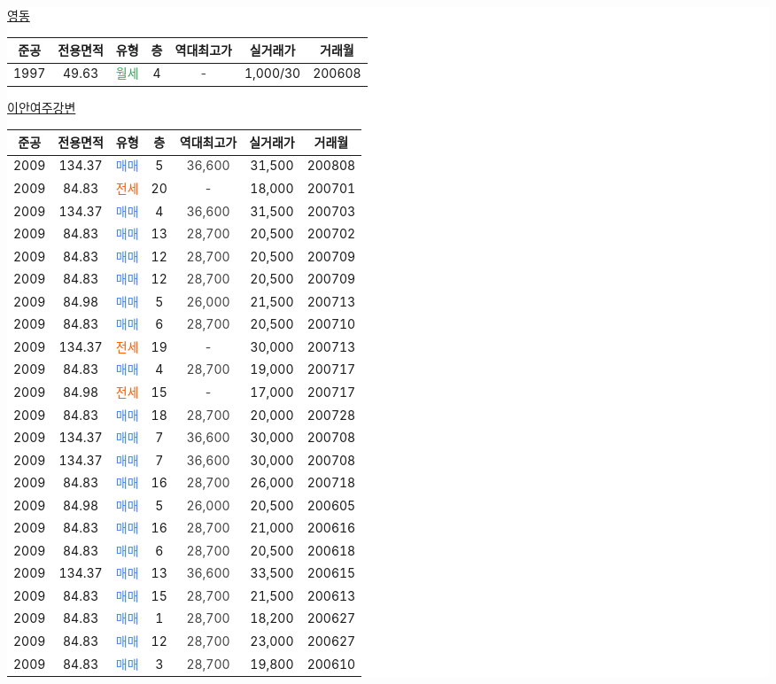 
<script async src="//pagead2.googlesyndication.com/pagead/js/adsbygoogle.js"></script>

<ins class="adsbygoogle"
     style="display:block"
     data-ad-client="ca-pub-2446590836940007"
     data-ad-slot="1659523306"
     data-ad-format="auto"
     data-full-width-responsive="true"></ins>
<script>
(adsbygoogle = window.adsbygoogle || []).push({});
</script>


[영동](https://search.naver.com/search.naver?query=%EA%B2%BD%EA%B8%B0%EB%8F%84+%EC%97%AC%EC%A3%BC%EC%8B%9C+%ED%98%84%EC%95%94%EB%8F%99+%EC%98%81%EB%8F%99)

|준공|전용면적|유형|층|역대최고가|실거래가|거래월|
|:---:|:---:|:---:|:---:|:---:|:---:|:---:|
|1997|49.63|<span style="color:#34a853">월세</span>|4|<span style="color:#444444">-</span>|1,000/30|200608|

[이안여주강변](https://search.naver.com/search.naver?query=%EA%B2%BD%EA%B8%B0%EB%8F%84+%EC%97%AC%EC%A3%BC%EC%8B%9C+%ED%98%84%EC%95%94%EB%8F%99+%EC%9D%B4%EC%95%88%EC%97%AC%EC%A3%BC%EA%B0%95%EB%B3%80)

|준공|전용면적|유형|층|역대최고가|실거래가|거래월|
|:---:|:---:|:---:|:---:|:---:|:---:|:---:|
|2009|134.37|<span style="color:#4285f3">매매</span>|5|<span style="color:#444444">36,600</span>|31,500|200808|
|2009|84.83|<span style="color:#ff5a00">전세</span>|20|<span style="color:#444444">-</span>|18,000|200701|
|2009|134.37|<span style="color:#4285f3">매매</span>|4|<span style="color:#444444">36,600</span>|31,500|200703|
|2009|84.83|<span style="color:#4285f3">매매</span>|13|<span style="color:#444444">28,700</span>|20,500|200702|
|2009|84.83|<span style="color:#4285f3">매매</span>|12|<span style="color:#444444">28,700</span>|20,500|200709|
|2009|84.83|<span style="color:#4285f3">매매</span>|12|<span style="color:#444444">28,700</span>|20,500|200709|
|2009|84.98|<span style="color:#4285f3">매매</span>|5|<span style="color:#444444">26,000</span>|21,500|200713|
|2009|84.83|<span style="color:#4285f3">매매</span>|6|<span style="color:#444444">28,700</span>|20,500|200710|
|2009|134.37|<span style="color:#ff5a00">전세</span>|19|<span style="color:#444444">-</span>|30,000|200713|
|2009|84.83|<span style="color:#4285f3">매매</span>|4|<span style="color:#444444">28,700</span>|19,000|200717|
|2009|84.98|<span style="color:#ff5a00">전세</span>|15|<span style="color:#444444">-</span>|17,000|200717|
|2009|84.83|<span style="color:#4285f3">매매</span>|18|<span style="color:#444444">28,700</span>|20,000|200728|
|2009|134.37|<span style="color:#4285f3">매매</span>|7|<span style="color:#444444">36,600</span>|30,000|200708|
|2009|134.37|<span style="color:#4285f3">매매</span>|7|<span style="color:#444444">36,600</span>|30,000|200708|
|2009|84.83|<span style="color:#4285f3">매매</span>|16|<span style="color:#444444">28,700</span>|26,000|200718|
|2009|84.98|<span style="color:#4285f3">매매</span>|5|<span style="color:#444444">26,000</span>|20,500|200605|
|2009|84.83|<span style="color:#4285f3">매매</span>|16|<span style="color:#444444">28,700</span>|21,000|200616|
|2009|84.83|<span style="color:#4285f3">매매</span>|6|<span style="color:#444444">28,700</span>|20,500|200618|
|2009|134.37|<span style="color:#4285f3">매매</span>|13|<span style="color:#444444">36,600</span>|33,500|200615|
|2009|84.83|<span style="color:#4285f3">매매</span>|15|<span style="color:#444444">28,700</span>|21,500|200613|
|2009|84.83|<span style="color:#4285f3">매매</span>|1|<span style="color:#444444">28,700</span>|18,200|200627|
|2009|84.83|<span style="color:#4285f3">매매</span>|12|<span style="color:#444444">28,700</span>|23,000|200627|
|2009|84.83|<span style="color:#4285f3">매매</span>|3|<span style="color:#444444">28,700</span>|19,800|200610|